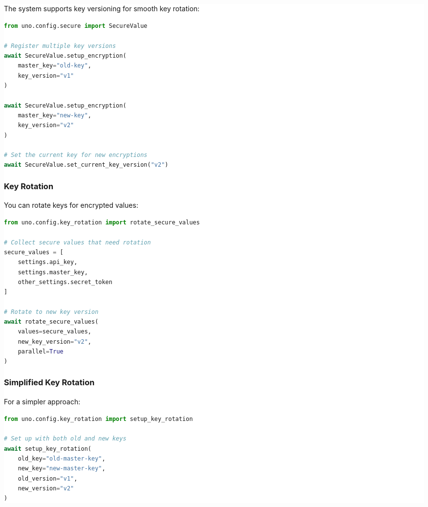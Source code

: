The system supports key versioning for smooth key rotation:

```python
from uno.config.secure import SecureValue

# Register multiple key versions
await SecureValue.setup_encryption(
    master_key="old-key",
    key_version="v1"
)

await SecureValue.setup_encryption(
    master_key="new-key",
    key_version="v2"
)

# Set the current key for new encryptions
await SecureValue.set_current_key_version("v2")
```

### Key Rotation

You can rotate keys for encrypted values:

```python
from uno.config.key_rotation import rotate_secure_values

# Collect secure values that need rotation
secure_values = [
    settings.api_key,
    settings.master_key,
    other_settings.secret_token
]

# Rotate to new key version
await rotate_secure_values(
    values=secure_values,
    new_key_version="v2",
    parallel=True
)
```

### Simplified Key Rotation

For a simpler approach:

```python
from uno.config.key_rotation import setup_key_rotation

# Set up with both old and new keys
await setup_key_rotation(
    old_key="old-master-key",
    new_key="new-master-key",
    old_version="v1",
    new_version="v2"
)
```
